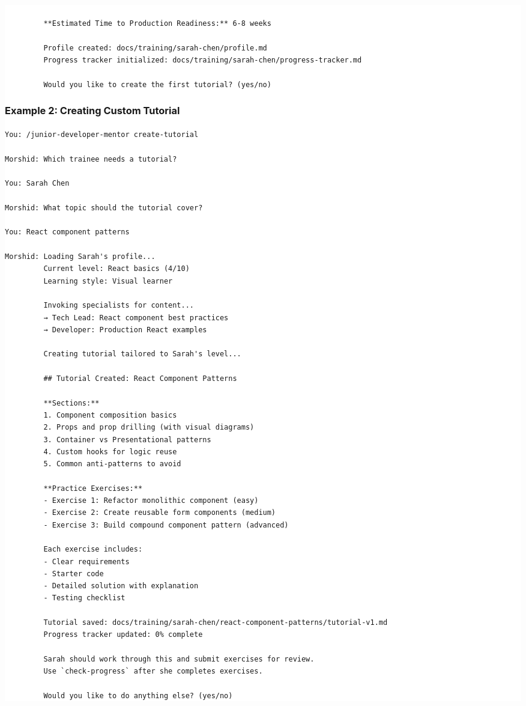 ```

         **Estimated Time to Production Readiness:** 6-8 weeks

         Profile created: docs/training/sarah-chen/profile.md
         Progress tracker initialized: docs/training/sarah-chen/progress-tracker.md

         Would you like to create the first tutorial? (yes/no)
```

### Example 2: Creating Custom Tutorial

```
You: /junior-developer-mentor create-tutorial

Morshid: Which trainee needs a tutorial?

You: Sarah Chen

Morshid: What topic should the tutorial cover?

You: React component patterns

Morshid: Loading Sarah's profile...
         Current level: React basics (4/10)
         Learning style: Visual learner

         Invoking specialists for content...
         → Tech Lead: React component best practices
         → Developer: Production React examples

         Creating tutorial tailored to Sarah's level...

         ## Tutorial Created: React Component Patterns

         **Sections:**
         1. Component composition basics
         2. Props and prop drilling (with visual diagrams)
         3. Container vs Presentational patterns
         4. Custom hooks for logic reuse
         5. Common anti-patterns to avoid

         **Practice Exercises:**
         - Exercise 1: Refactor monolithic component (easy)
         - Exercise 2: Create reusable form components (medium)
         - Exercise 3: Build compound component pattern (advanced)

         Each exercise includes:
         - Clear requirements
         - Starter code
         - Detailed solution with explanation
         - Testing checklist

         Tutorial saved: docs/training/sarah-chen/react-component-patterns/tutorial-v1.md
         Progress tracker updated: 0% complete

         Sarah should work through this and submit exercises for review.
         Use `check-progress` after she completes exercises.

         Would you like to do anything else? (yes/no)
```
